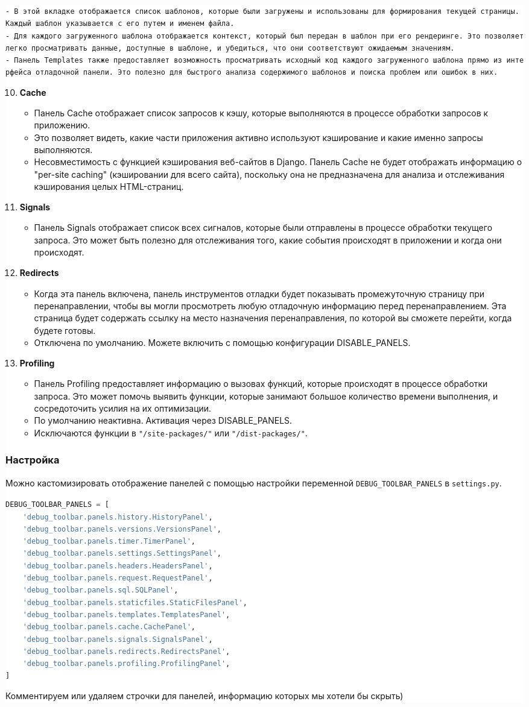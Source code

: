     - В этой вкладке отображается список шаблонов, которые были загружены и использованы для формирования текущей страницы. Каждый шаблон указывается с его путем и именем файла.
    - Для каждого загруженного шаблона отображается контекст, который был передан в шаблон при его рендеринге. Это позволяет легко просматривать данные, доступные в шаблоне, и убедиться, что они соответствуют ожидаемым значениям.
    - Панель Templates также предоставляет возможность просматривать исходный код каждого загруженного шаблона прямо из интерфейса отладочной панели. Это полезно для быстрого анализа содержимого шаблонов и поиска проблем или ошибок в них.
10. **Cache**
    
    - Панель Cache отображает список запросов к кэшу, которые выполняются в процессе обработки запросов к приложению.
    - Это позволяет видеть, какие части приложения активно используют кэширование и какие именно запросы выполняются.
    - Несовместимость с функцией кэширования веб-сайтов в Django. Панель Cache не будет отображать информацию о "per-site caching" (кэшировании для всего сайта), поскольку она не предназначена для анализа и отслеживания кэширования целых HTML-страниц.
11. **Signals**
    
    - Панель Signals отображает список всех сигналов, которые были отправлены в процессе обработки текущего запроса. Это может быть полезно для отслеживания того, какие события происходят в приложении и когда они происходят.
12. **Redirects**
    
    - Когда эта панель включена, панель инструментов отладки будет показывать промежуточную страницу при перенаправлении, чтобы вы могли просмотреть любую отладочную информацию перед перенаправлением. Эта страница будет содержать ссылку на место назначения перенаправления, по которой вы сможете перейти, когда будете готовы.
    - Отключена по умолчанию. Можете включить с помощью конфигурации DISABLE_PANELS.
13. **Profiling**
    
    - Панель Profiling предоставляет информацию о вызовах функций, которые происходят в процессе обработки запроса. Это может помочь выявить функции, которые занимают большое количество времени выполнения, и сосредоточить усилия на их оптимизации.
    - По умолчанию неактивна. Активация через DISABLE_PANELS.
    - Исключаются функции в `"/site-packages/"` или `"/dist-packages/"`.

### Настройка

Можно кастомизировать отображение панелей с помощью настройки переменной `DEBUG_TOOLBAR_PANELS` в `settings.py`.

```python
DEBUG_TOOLBAR_PANELS = [
    'debug_toolbar.panels.history.HistoryPanel',
    'debug_toolbar.panels.versions.VersionsPanel',
    'debug_toolbar.panels.timer.TimerPanel',
    'debug_toolbar.panels.settings.SettingsPanel',
    'debug_toolbar.panels.headers.HeadersPanel',
    'debug_toolbar.panels.request.RequestPanel',
    'debug_toolbar.panels.sql.SQLPanel',
    'debug_toolbar.panels.staticfiles.StaticFilesPanel',
    'debug_toolbar.panels.templates.TemplatesPanel',
    'debug_toolbar.panels.cache.CachePanel',
    'debug_toolbar.panels.signals.SignalsPanel',
    'debug_toolbar.panels.redirects.RedirectsPanel',
    'debug_toolbar.panels.profiling.ProfilingPanel',
]
```

Комментируем или удаляем строчки для панелей, информацию которых мы хотели бы скрыть)